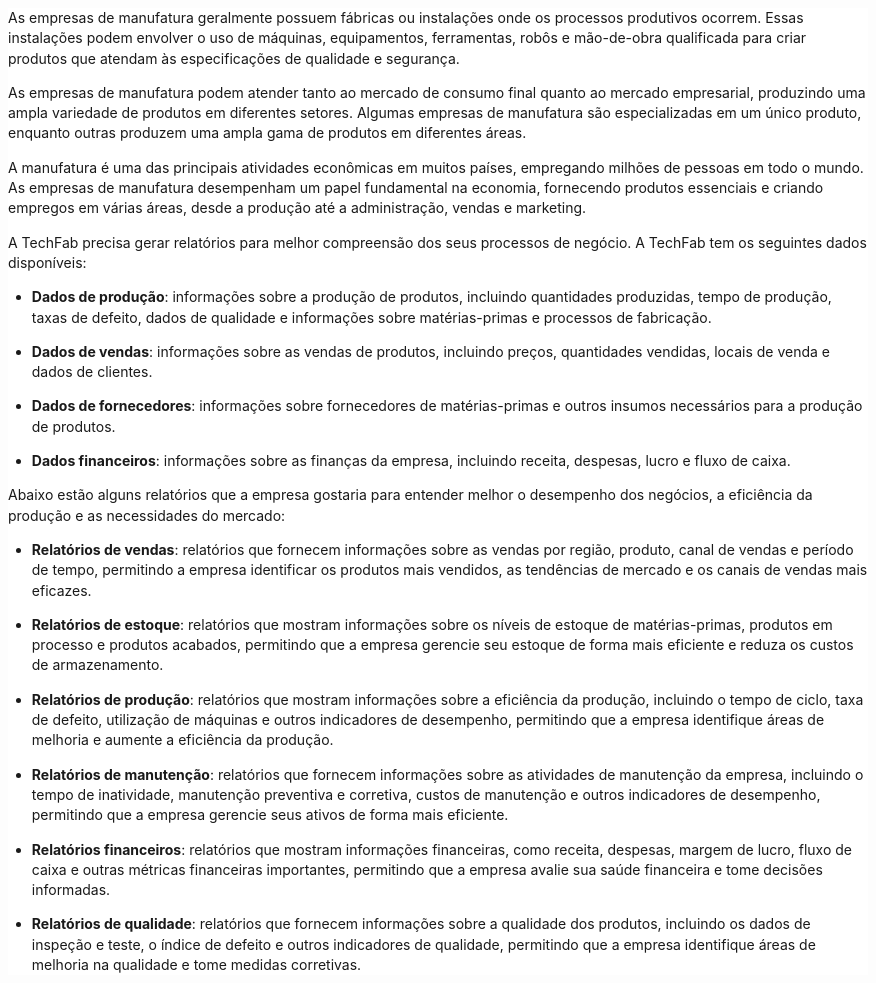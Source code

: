 As empresas de manufatura geralmente possuem fábricas ou instalações onde os processos produtivos ocorrem. Essas instalações podem envolver o uso de máquinas, equipamentos, ferramentas, robôs e mão-de-obra qualificada para criar produtos que atendam às especificações de qualidade e segurança.

As empresas de manufatura podem atender tanto ao mercado de consumo final quanto ao mercado empresarial, produzindo uma ampla variedade de produtos em diferentes setores. Algumas empresas de manufatura são especializadas em um único produto, enquanto outras produzem uma ampla gama de produtos em diferentes áreas.

A manufatura é uma das principais atividades econômicas em muitos países, empregando milhões de pessoas em todo o mundo. As empresas de manufatura desempenham um papel fundamental na economia, fornecendo produtos essenciais e criando empregos em várias áreas, desde a produção até a administração, vendas e marketing.

A TechFab precisa gerar relatórios para melhor compreensão dos seus processos de negócio. A TechFab tem os seguintes dados disponíveis:

- **Dados de produção**: informações sobre a produção de produtos, incluindo quantidades produzidas, tempo de produção, taxas de defeito, dados de qualidade e informações sobre matérias-primas e processos de fabricação.

- **Dados de vendas**: informações sobre as vendas de produtos, incluindo preços, quantidades vendidas, locais de venda e dados de clientes.

- **Dados de fornecedores**: informações sobre fornecedores de matérias-primas e outros insumos necessários para a produção de produtos.

- **Dados financeiros**: informações sobre as finanças da empresa, incluindo receita, despesas, lucro e fluxo de caixa.

Abaixo estão alguns relatórios que a empresa gostaria para entender melhor o desempenho dos negócios, a eficiência da produção e as necessidades do mercado:

- **Relatórios de vendas**: relatórios que fornecem informações sobre as vendas por região, produto, canal de vendas e período de tempo, permitindo a empresa identificar os produtos mais vendidos, as tendências de mercado e os canais de vendas mais eficazes.

- **Relatórios de estoque**: relatórios que mostram informações sobre os níveis de estoque de matérias-primas, produtos em processo e produtos acabados, permitindo que a empresa gerencie seu estoque de forma mais eficiente e reduza os custos de armazenamento.

- **Relatórios de produção**: relatórios que mostram informações sobre a eficiência da produção, incluindo o tempo de ciclo, taxa de defeito, utilização de máquinas e outros indicadores de desempenho, permitindo que a empresa identifique áreas de melhoria e aumente a eficiência da produção.

- **Relatórios de manutenção**: relatórios que fornecem informações sobre as atividades de manutenção da empresa, incluindo o tempo de inatividade, manutenção preventiva e corretiva, custos de manutenção e outros indicadores de desempenho, permitindo que a empresa gerencie seus ativos de forma mais eficiente.

- **Relatórios financeiros**: relatórios que mostram informações financeiras, como receita, despesas, margem de lucro, fluxo de caixa e outras métricas financeiras importantes, permitindo que a empresa avalie sua saúde financeira e tome decisões informadas.

- **Relatórios de qualidade**: relatórios que fornecem informações sobre a qualidade dos produtos, incluindo os dados de inspeção e teste, o índice de defeito e outros indicadores de qualidade, permitindo que a empresa identifique áreas de melhoria na qualidade e tome medidas corretivas.
